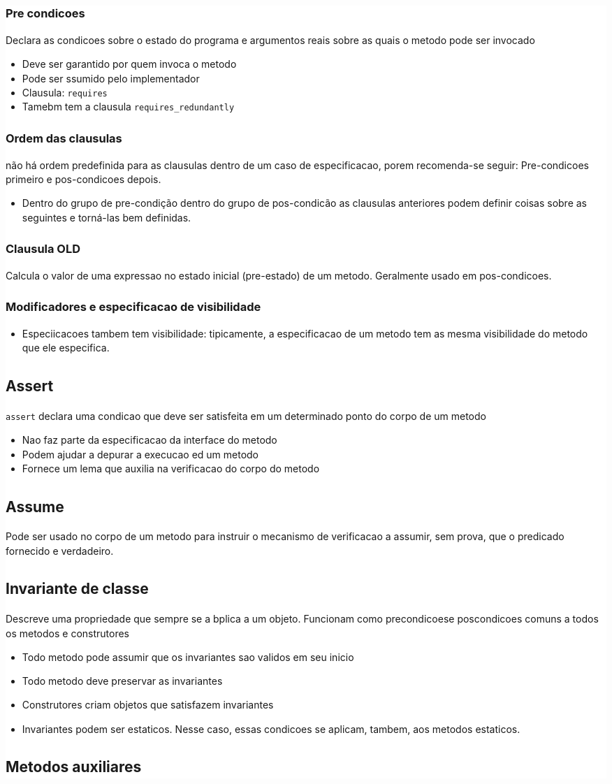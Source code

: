 ### Pre condicoes

Declara as condicoes sobre o estado do programa e argumentos reais sobre as quais o metodo pode ser invocado

- Deve ser garantido por quem invoca o metodo
- Pode ser ssumido pelo implementador
- Clausula: `requires`
- Tamebm tem a clausula `requires_redundantly`

### Ordem das clausulas

não há ordem predefinida para as clausulas dentro de um caso de especificacao, porem recomenda-se seguir: Pre-condicoes primeiro e pos-condicoes depois.

- Dentro do grupo de pre-condição dentro do grupo de pos-condicão as clausulas anteriores podem definir coisas sobre as seguintes e torná-las bem definidas.

### Clausula OLD

Calcula o valor de uma expressao no estado inicial (pre-estado) de um metodo. Geralmente usado em pos-condicoes.

### Modificadores e especificacao de visibilidade

- Especiicacoes tambem tem visibilidade: tipicamente, a especificacao de um metodo tem as mesma visibilidade do metodo que ele especifica.

## Assert

`assert` declara uma condicao que deve ser satisfeita em um determinado ponto do corpo de um metodo

- Nao faz parte da especificacao da interface do metodo
- Podem ajudar a depurar a execucao ed um metodo
- Fornece um lema que auxilia na verificacao do corpo do metodo

## Assume

Pode ser usado no corpo de um metodo para instruir o mecanismo de verificacao a assumir, sem prova, que o predicado fornecido e verdadeiro.

## Invariante de classe

Descreve uma propriedade que sempre se a bplica a um objeto. Funcionam como precondicoese poscondicoes comuns a todos os metodos e construtores

- Todo metodo pode assumir que os invariantes sao validos em seu inicio
- Todo metodo deve preservar as invariantes
- Construtores criam objetos que satisfazem invariantes

- Invariantes podem ser estaticos. Nesse caso, essas condicoes se aplicam, tambem, aos metodos estaticos.

## Metodos auxiliares
